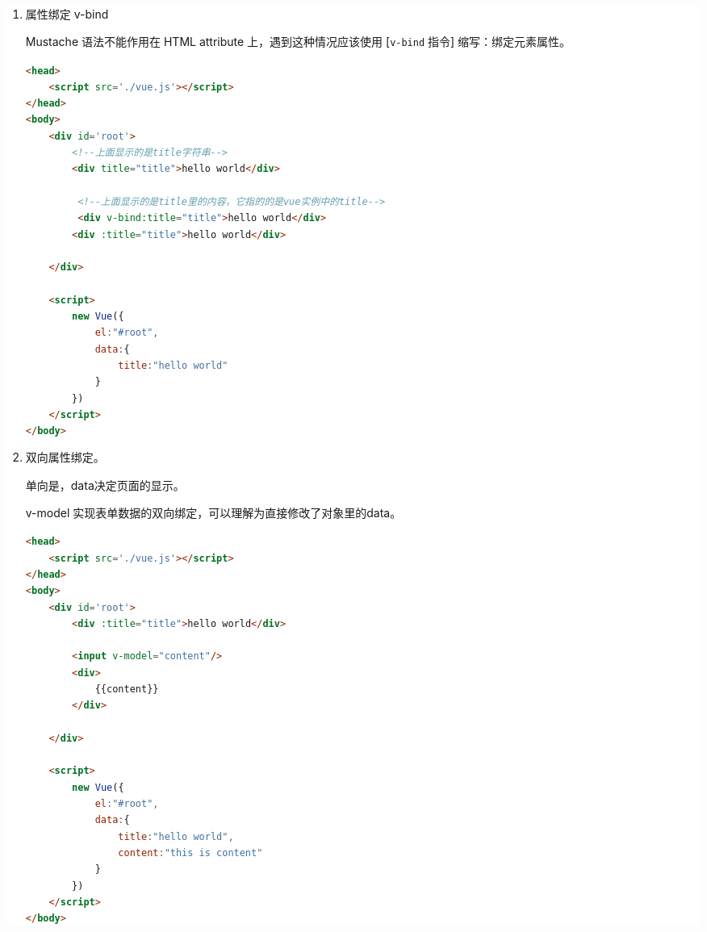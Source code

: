 1. 属性绑定 v-bind

   Mustache 语法不能作用在 HTML attribute 上，遇到这种情况应该使用 [`v-bind` 指令]  缩写：绑定元素属性。

   ~~~html
   <head>
       <script src='./vue.js'></script>
   </head>
   <body>
       <div id='root'>
           <!--上面显示的是title字符串-->
           <div title="title">hello world</div>
           
            <!--上面显示的是title里的内容，它指的的是vue实例中的title-->
            <div v-bind:title="title">hello world</div>
           <div :title="title">hello world</div>
           
       </div>
   
       <script>
           new Vue({
               el:"#root",
               data:{
                   title:"hello world"
               }
           })
       </script>
   </body>
   ~~~

   

2. 双向属性绑定。

   单向是，data决定页面的显示。

   v-model 实现表单数据的双向绑定，可以理解为直接修改了对象里的data。

   ~~~html
   <head>
       <script src='./vue.js'></script>
   </head>
   <body>
       <div id='root'>
           <div :title="title">hello world</div>
           
           <input v-model="content"/>
           <div>
               {{content}}
           </div>
           
       </div>
   
       <script>
           new Vue({
               el:"#root",
               data:{
                   title:"hello world",
                   content:"this is content"
               }
           })
       </script>
   </body>
   ~~~
